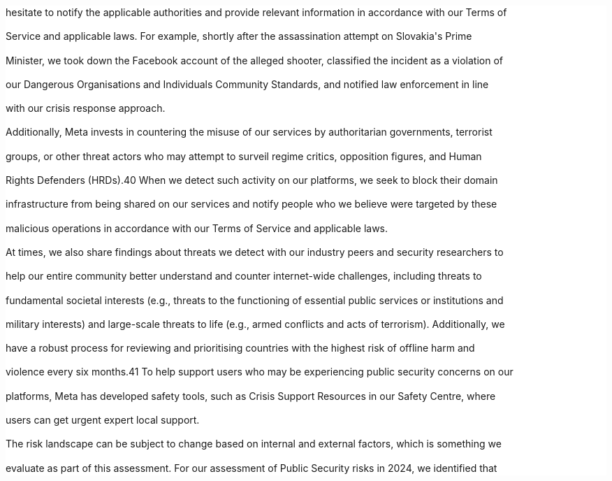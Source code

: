 hesitate to notify the applicable authorities and provide relevant information in accordance with our Terms of

Service and applicable laws. For example, shortly after the assassination attempt on Slovakia's Prime

Minister, we took down the Facebook account of the alleged shooter, classified the incident as a violation of

our Dangerous Organisations and Individuals Community Standards, and notified law enforcement in line

with our crisis response approach.



Additionally, Meta invests in countering the misuse of our services by authoritarian governments, terrorist

groups, or other threat actors who may attempt to surveil regime critics, opposition figures, and Human

Rights Defenders (HRDs).40 When we detect such activity on our platforms, we seek to block their domain

infrastructure from being shared on our services and notify people who we believe were targeted by these

malicious operations in accordance with our Terms of Service and applicable laws.



At times, we also share findings about threats we detect with our industry peers and security researchers to

help our entire community better understand and counter internet-wide challenges, including threats to

fundamental societal interests (e.g., threats to the functioning of essential public services or institutions and

military interests) and large-scale threats to life (e.g., armed conflicts and acts of terrorism). Additionally, we

have a robust process for reviewing and prioritising countries with the highest risk of offline harm and

violence every six months.41 To help support users who may be experiencing public security concerns on our

platforms, Meta has developed safety tools, such as Crisis Support Resources in our Safety Centre, where

users can get urgent expert local support.



The risk landscape can be subject to change based on internal and external factors, which is something we

evaluate as part of this assessment. For our assessment of Public Security risks in 2024, we identified that
